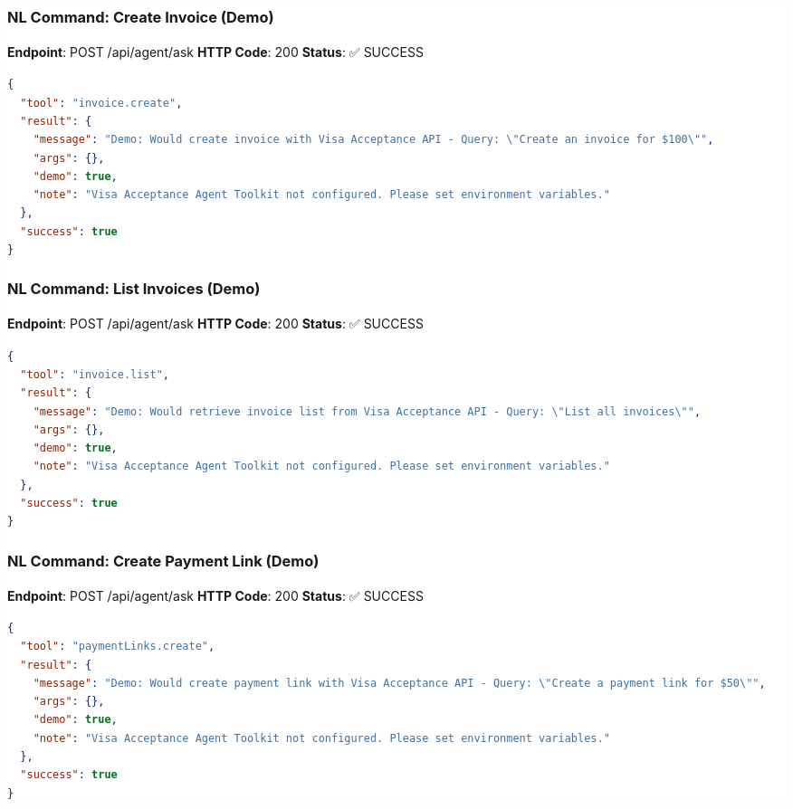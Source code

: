 ### NL Command: Create Invoice (Demo)
**Endpoint**: POST /api/agent/ask
**HTTP Code**: 200
**Status**: ✅ SUCCESS
```json
{
  "tool": "invoice.create",
  "result": {
    "message": "Demo: Would create invoice with Visa Acceptance API - Query: \"Create an invoice for $100\"",
    "args": {},
    "demo": true,
    "note": "Visa Acceptance Agent Toolkit not configured. Please set environment variables."
  },
  "success": true
}
```

### NL Command: List Invoices (Demo)
**Endpoint**: POST /api/agent/ask
**HTTP Code**: 200
**Status**: ✅ SUCCESS
```json
{
  "tool": "invoice.list",
  "result": {
    "message": "Demo: Would retrieve invoice list from Visa Acceptance API - Query: \"List all invoices\"",
    "args": {},
    "demo": true,
    "note": "Visa Acceptance Agent Toolkit not configured. Please set environment variables."
  },
  "success": true
}
```

### NL Command: Create Payment Link (Demo)
**Endpoint**: POST /api/agent/ask
**HTTP Code**: 200
**Status**: ✅ SUCCESS
```json
{
  "tool": "paymentLinks.create",
  "result": {
    "message": "Demo: Would create payment link with Visa Acceptance API - Query: \"Create a payment link for $50\"",
    "args": {},
    "demo": true,
    "note": "Visa Acceptance Agent Toolkit not configured. Please set environment variables."
  },
  "success": true
}
```
